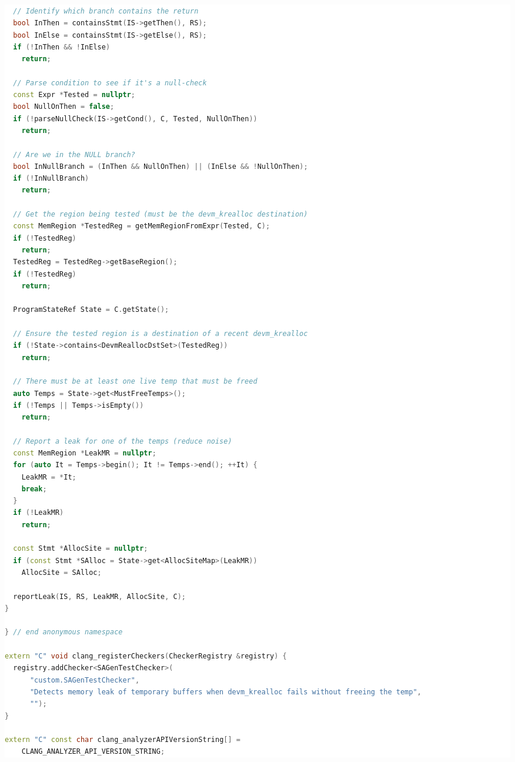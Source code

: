 ```cpp
  // Identify which branch contains the return
  bool InThen = containsStmt(IS->getThen(), RS);
  bool InElse = containsStmt(IS->getElse(), RS);
  if (!InThen && !InElse)
    return;

  // Parse condition to see if it's a null-check
  const Expr *Tested = nullptr;
  bool NullOnThen = false;
  if (!parseNullCheck(IS->getCond(), C, Tested, NullOnThen))
    return;

  // Are we in the NULL branch?
  bool InNullBranch = (InThen && NullOnThen) || (InElse && !NullOnThen);
  if (!InNullBranch)
    return;

  // Get the region being tested (must be the devm_krealloc destination)
  const MemRegion *TestedReg = getMemRegionFromExpr(Tested, C);
  if (!TestedReg)
    return;
  TestedReg = TestedReg->getBaseRegion();
  if (!TestedReg)
    return;

  ProgramStateRef State = C.getState();

  // Ensure the tested region is a destination of a recent devm_krealloc
  if (!State->contains<DevmReallocDstSet>(TestedReg))
    return;

  // There must be at least one live temp that must be freed
  auto Temps = State->get<MustFreeTemps>();
  if (!Temps || Temps->isEmpty())
    return;

  // Report a leak for one of the temps (reduce noise)
  const MemRegion *LeakMR = nullptr;
  for (auto It = Temps->begin(); It != Temps->end(); ++It) {
    LeakMR = *It;
    break;
  }
  if (!LeakMR)
    return;

  const Stmt *AllocSite = nullptr;
  if (const Stmt *SAlloc = State->get<AllocSiteMap>(LeakMR))
    AllocSite = SAlloc;

  reportLeak(IS, RS, LeakMR, AllocSite, C);
}

} // end anonymous namespace

extern "C" void clang_registerCheckers(CheckerRegistry &registry) {
  registry.addChecker<SAGenTestChecker>(
      "custom.SAGenTestChecker",
      "Detects memory leak of temporary buffers when devm_krealloc fails without freeing the temp",
      "");
}

extern "C" const char clang_analyzerAPIVersionString[] =
    CLANG_ANALYZER_API_VERSION_STRING;
```